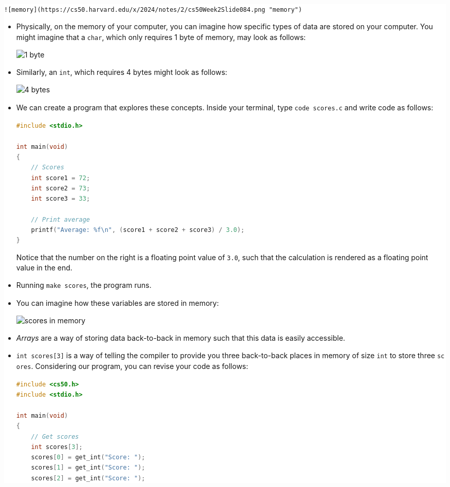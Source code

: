     ![memory](https://cs50.harvard.edu/x/2024/notes/2/cs50Week2Slide084.png "memory")
    
- Physically, on the memory of your computer, you can imagine how specific types of data are stored on your computer. You might imagine that a `char`, which only requires 1 byte of memory, may look as follows:
    
    ![1 byte](https://cs50.harvard.edu/x/2024/notes/2/cs50Week2Slide087.png "1 byte")
    
- Similarly, an `int`, which requires 4 bytes might look as follows:
    
    ![4 bytes](https://cs50.harvard.edu/x/2024/notes/2/cs50Week2Slide088.png "4 bytes")
    
- We can create a program that explores these concepts. Inside your terminal, type `code scores.c` and write code as follows:
    
    ```c
    #include <stdio.h>
    
    int main(void)
    {
        // Scores
        int score1 = 72;
        int score2 = 73;
        int score3 = 33;
    
        // Print average
        printf("Average: %f\n", (score1 + score2 + score3) / 3.0);
    }
    ```
    
    Notice that the number on the right is a floating point value of `3.0`, such that the calculation is rendered as a floating point value in the end.
    
- Running `make scores`, the program runs.
- You can imagine how these variables are stored in memory:
    
    ![scores in memory](https://cs50.harvard.edu/x/2024/notes/2/cs50Week2Slide098.png "scores in memory")
    
- _Arrays_ are a way of storing data back-to-back in memory such that this data is easily accessible.
- `int scores[3]` is a way of telling the compiler to provide you three back-to-back places in memory of size `int` to store three `scores`. Considering our program, you can revise your code as follows:
    
    ```c
    #include <cs50.h>
    #include <stdio.h>
    
    int main(void)
    {
        // Get scores
        int scores[3];
        scores[0] = get_int("Score: ");
        scores[1] = get_int("Score: ");
        scores[2] = get_int("Score: ");
    